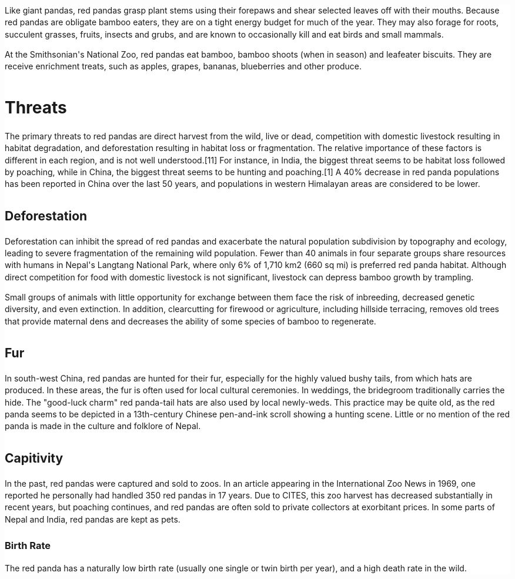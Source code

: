 Like giant pandas, red pandas grasp plant stems using their forepaws and shear selected leaves off with their mouths. Because red pandas are obligate bamboo eaters, they are on a tight energy budget for much of the year. They may also forage for roots, succulent grasses, fruits, insects and grubs, and are known to occasionally kill and eat birds and small mammals.

At the Smithsonian's National Zoo, red pandas eat bamboo, bamboo shoots (when in season) and leafeater biscuits. They are receive enrichment treats, such as apples, grapes, bananas, blueberries and other produce.



# Threats

The primary threats to red pandas are direct harvest from the wild, live or dead, competition with domestic livestock resulting in habitat degradation, and deforestation resulting in habitat loss or fragmentation. The relative importance of these factors is different in each region, and is not well understood.[11] For instance, in India, the biggest threat seems to be habitat loss followed by poaching, while in China, the biggest threat seems to be hunting and poaching.[1] A 40% decrease in red panda populations has been reported in China over the last 50 years, and populations in western Himalayan areas are considered to be lower.

## Deforestation
Deforestation can inhibit the spread of red pandas and exacerbate the natural population subdivision by topography and ecology, leading to severe fragmentation of the remaining wild population. Fewer than 40 animals in four separate groups share resources with humans in Nepal's Langtang National Park, where only 6% of 1,710 km2 (660 sq mi) is preferred red panda habitat. Although direct competition for food with domestic livestock is not significant, livestock can depress bamboo growth by trampling.

Small groups of animals with little opportunity for exchange between them face the risk of inbreeding, decreased genetic diversity, and even extinction. In addition, clearcutting for firewood or agriculture, including hillside terracing, removes old trees that provide maternal dens and decreases the ability of some species of bamboo to regenerate.

## Fur
In south-west China, red pandas are hunted for their fur, especially for the highly valued bushy tails, from which hats are produced. In these areas, the fur is often used for local cultural ceremonies. In weddings, the bridegroom traditionally carries the hide. The "good-luck charm" red panda-tail hats are also used by local newly-weds. This practice may be quite old, as the red panda seems to be depicted in a 13th-century Chinese pen-and-ink scroll showing a hunting scene. Little or no mention of the red panda is made in the culture and folklore of Nepal.

## Capitivity
In the past, red pandas were captured and sold to zoos. In an article appearing in the International Zoo News in 1969, one reported he personally had handled 350 red pandas in 17 years. Due to CITES, this zoo harvest has decreased substantially in recent years, but poaching continues, and red pandas are often sold to private collectors at exorbitant prices. In some parts of Nepal and India, red pandas are kept as pets.

### Birth Rate
The red panda has a naturally low birth rate (usually one single or twin birth per year), and a high death rate in the wild.